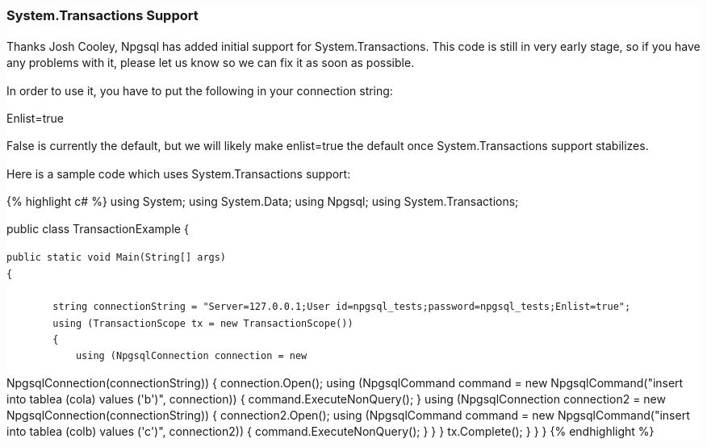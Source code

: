 ### System.Transactions Support

Thanks Josh Cooley, Npgsql has added initial support for System.Transactions. This code is still in very early stage, so if you have any problems with it, please let us know so we can fix it as soon as possible.

In order to use it, you have to put the following in your connection string:

Enlist=true

False is currently the default, but we will likely make enlist=true the default once System.Transactions support stabilizes.

Here is a sample code which uses System.Transactions support:

{% highlight c# %}
using System;
using System.Data;
using Npgsql;
using System.Transactions;

public class TransactionExample
{

    public static void Main(String[] args)
    {

            string connectionString = "Server=127.0.0.1;User id=npgsql_tests;password=npgsql_tests;Enlist=true";
            using (TransactionScope tx = new TransactionScope())
            {
                using (NpgsqlConnection connection = new
NpgsqlConnection(connectionString))
                {
                    connection.Open();
                    using (NpgsqlCommand command = new
NpgsqlCommand("insert into tablea (cola) values ('b')", connection))
                    {
                        command.ExecuteNonQuery();
                    }
                    using (NpgsqlConnection connection2 = new
NpgsqlConnection(connectionString))
                    {
                        connection2.Open();
                        using (NpgsqlCommand command = new
NpgsqlCommand("insert into tablea (colb) values ('c')", connection2))
                        {
                            command.ExecuteNonQuery();
                        }
                    }
                }
                tx.Complete();
            }
    }
}
{% endhighlight %}
